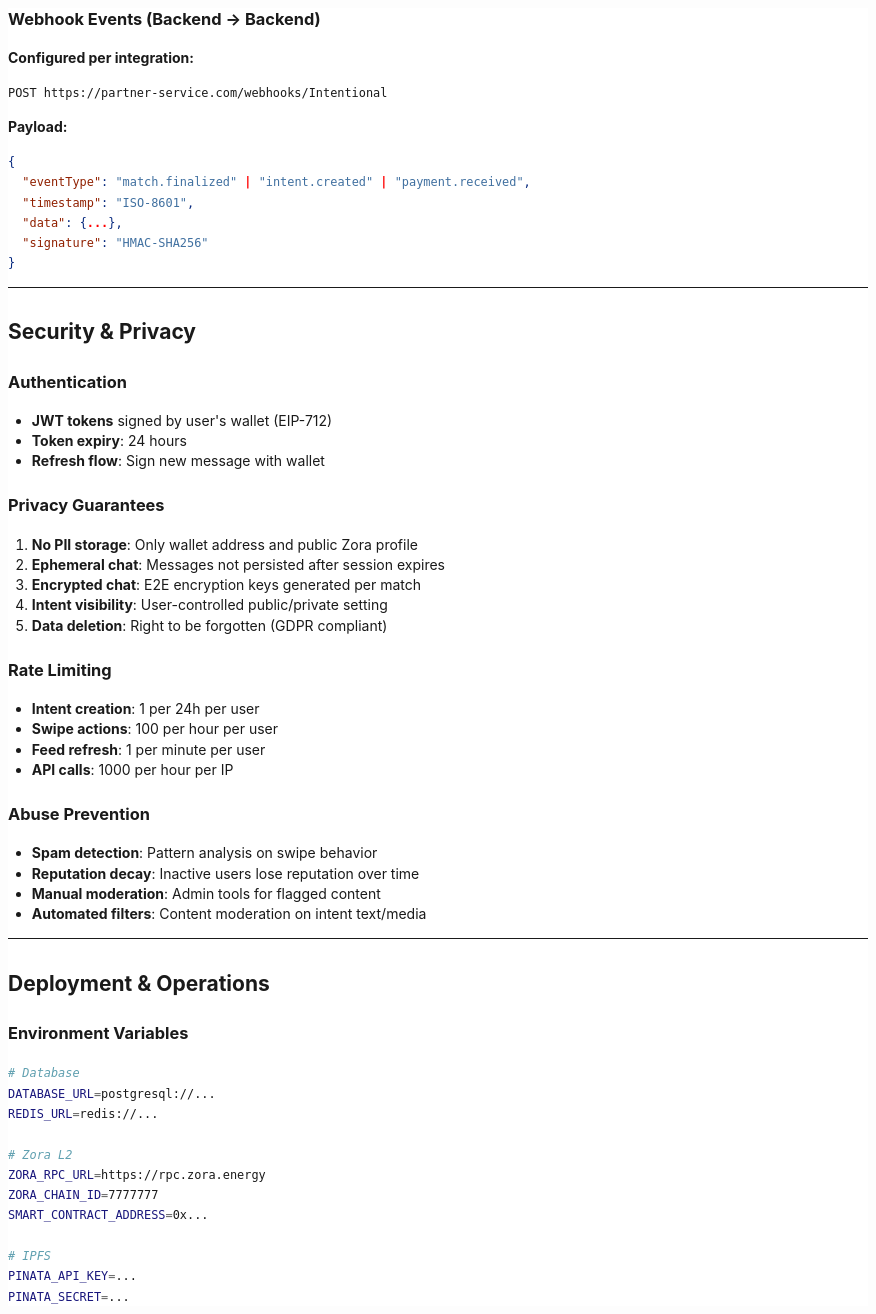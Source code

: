 ### Webhook Events (Backend → Backend)

**Configured per integration:**
```
POST https://partner-service.com/webhooks/Intentional
```

**Payload:**
```json
{
  "eventType": "match.finalized" | "intent.created" | "payment.received",
  "timestamp": "ISO-8601",
  "data": {...},
  "signature": "HMAC-SHA256"
}
```

---

## Security & Privacy

### Authentication
- **JWT tokens** signed by user's wallet (EIP-712)
- **Token expiry**: 24 hours
- **Refresh flow**: Sign new message with wallet

### Privacy Guarantees
1. **No PII storage**: Only wallet address and public Zora profile
2. **Ephemeral chat**: Messages not persisted after session expires
3. **Encrypted chat**: E2E encryption keys generated per match
4. **Intent visibility**: User-controlled public/private setting
5. **Data deletion**: Right to be forgotten (GDPR compliant)

### Rate Limiting
- **Intent creation**: 1 per 24h per user
- **Swipe actions**: 100 per hour per user
- **Feed refresh**: 1 per minute per user
- **API calls**: 1000 per hour per IP

### Abuse Prevention
- **Spam detection**: Pattern analysis on swipe behavior
- **Reputation decay**: Inactive users lose reputation over time
- **Manual moderation**: Admin tools for flagged content
- **Automated filters**: Content moderation on intent text/media

---

## Deployment & Operations

### Environment Variables
```bash
# Database
DATABASE_URL=postgresql://...
REDIS_URL=redis://...

# Zora L2
ZORA_RPC_URL=https://rpc.zora.energy
ZORA_CHAIN_ID=7777777
SMART_CONTRACT_ADDRESS=0x...

# IPFS
PINATA_API_KEY=...
PINATA_SECRET=...
```